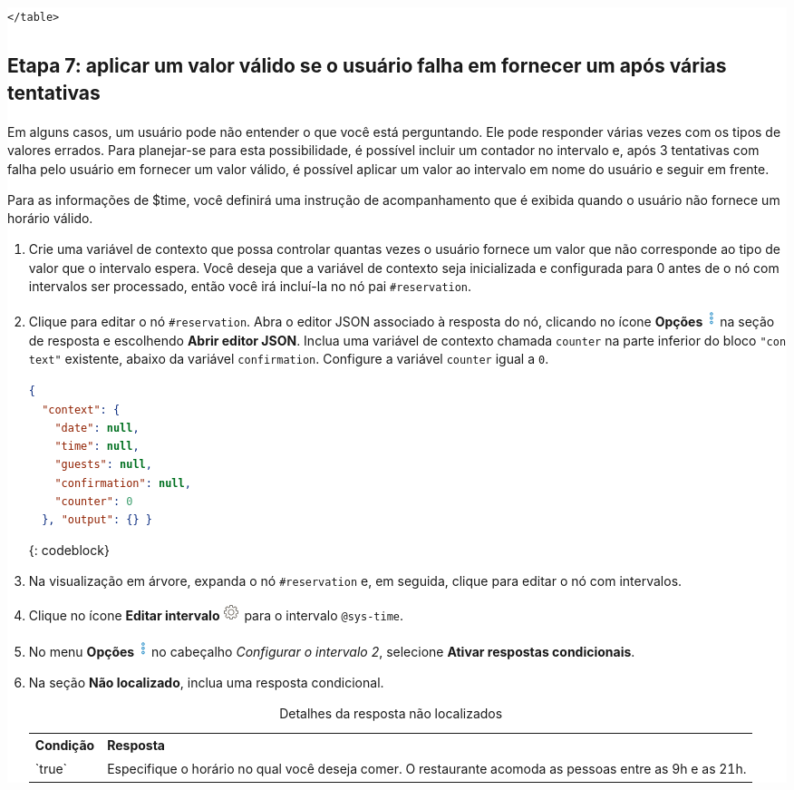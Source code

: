     </table>

## Etapa 7: aplicar um valor válido se o usuário falha em fornecer um após várias tentativas

Em alguns casos, um usuário pode não entender o que você está perguntando. Ele pode responder várias vezes com os tipos de valores errados. Para planejar-se para esta possibilidade, é possível incluir um contador no intervalo e, após 3 tentativas com falha pelo usuário em fornecer um valor válido, é possível aplicar um valor ao intervalo em nome do usuário e seguir em frente.

Para as informações de $time, você definirá uma instrução de acompanhamento que é exibida quando o usuário não fornece um horário válido.

1.  Crie uma variável de contexto que possa controlar quantas vezes o usuário fornece um valor que não corresponde ao tipo de valor que o intervalo espera. Você deseja que a variável de contexto seja inicializada e configurada para 0 antes de o nó com intervalos ser processado, então você irá incluí-la no nó pai `#reservation`.

1.  Clique para editar o nó `#reservation`. Abra o editor JSON associado à resposta do nó, clicando no ícone **Opções** ![Ícone Mais](images/kabob.png) na seção de resposta e escolhendo **Abrir editor JSON**. Inclua uma variável de contexto chamada `counter` na parte inferior do bloco `"context"` existente, abaixo da variável `confirmation`. Configure a variável `counter` igual a `0`.

       ```json
       {
         "context": {
           "date": null,
           "time": null,
           "guests": null,
           "confirmation": null,
           "counter": 0
         }, "output": {} }
       ```
       {: codeblock}

1.  Na visualização em árvore, expanda o nó `#reservation` e, em seguida, clique para editar o nó com intervalos. 

1.  Clique no ícone **Editar intervalo** ![Editar intervalo](images/edit-slot.png) para o intervalo `@sys-time`.

1.  No menu **Opções** ![Ícone Mais](images/kabob.png) no cabeçalho *Configurar o intervalo 2*, selecione **Ativar respostas condicionais**.

1.  Na seção **Não localizado**, inclua uma resposta condicional.

    <table>
    <caption>Detalhes da resposta não localizados</caption>
    <tr>
      <th>Condição</th>
      <th>Resposta</th>
    </tr>
    <tr>
      <td>`true`</td>
      <td>Especifique o horário no qual você deseja comer. O restaurante acomoda as pessoas entre as 9h e as 21h.</td>
    </tr>
    </table>
